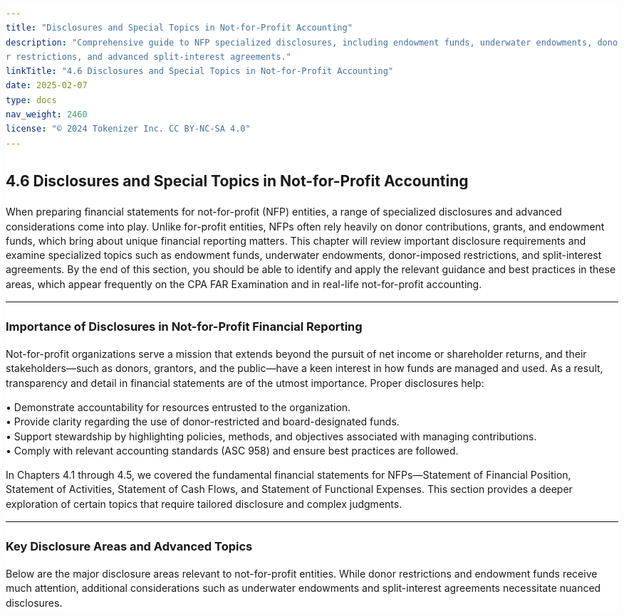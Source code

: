 ```yaml
---
title: "Disclosures and Special Topics in Not-for-Profit Accounting"
description: "Comprehensive guide to NFP specialized disclosures, including endowment funds, underwater endowments, donor restrictions, and advanced split-interest agreements."
linkTitle: "4.6 Disclosures and Special Topics in Not-for-Profit Accounting"
date: 2025-02-07
type: docs
nav_weight: 2460
license: "© 2024 Tokenizer Inc. CC BY-NC-SA 4.0"
---
```


## 4.6 Disclosures and Special Topics in Not-for-Profit Accounting

When preparing financial statements for not-for-profit (NFP) entities, a range of specialized disclosures and advanced considerations come into play. Unlike for-profit entities, NFPs often rely heavily on donor contributions, grants, and endowment funds, which bring about unique financial reporting matters. This chapter will review important disclosure requirements and examine specialized topics such as endowment funds, underwater endowments, donor-imposed restrictions, and split-interest agreements. By the end of this section, you should be able to identify and apply the relevant guidance and best practices in these areas, which appear frequently on the CPA FAR Examination and in real-life not-for-profit accounting.

-------------------------------------------------------------------------------
### Importance of Disclosures in Not-for-Profit Financial Reporting

Not-for-profit organizations serve a mission that extends beyond the pursuit of net income or shareholder returns, and their stakeholders—such as donors, grantors, and the public—have a keen interest in how funds are managed and used. As a result, transparency and detail in financial statements are of the utmost importance. Proper disclosures help:

• Demonstrate accountability for resources entrusted to the organization.  
• Provide clarity regarding the use of donor-restricted and board-designated funds.  
• Support stewardship by highlighting policies, methods, and objectives associated with managing contributions.  
• Comply with relevant accounting standards (ASC 958) and ensure best practices are followed.

In Chapters 4.1 through 4.5, we covered the fundamental financial statements for NFPs—Statement of Financial Position, Statement of Activities, Statement of Cash Flows, and Statement of Functional Expenses. This section provides a deeper exploration of certain topics that require tailored disclosure and complex judgments.

-------------------------------------------------------------------------------
### Key Disclosure Areas and Advanced Topics

Below are the major disclosure areas relevant to not-for-profit entities. While donor restrictions and endowment funds receive much attention, additional considerations such as underwater endowments and split-interest agreements necessitate nuanced disclosures.
